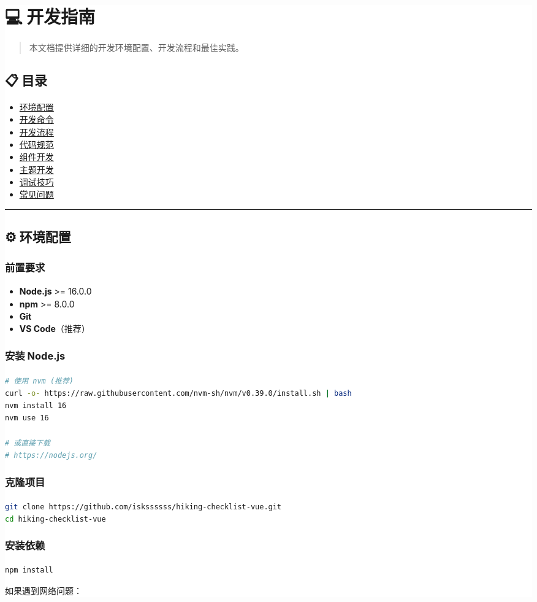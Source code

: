 # 💻 开发指南

> 本文档提供详细的开发环境配置、开发流程和最佳实践。

## 📋 目录

- [环境配置](#环境配置)
- [开发命令](#开发命令)
- [开发流程](#开发流程)
- [代码规范](#代码规范)
- [组件开发](#组件开发)
- [主题开发](#主题开发)
- [调试技巧](#调试技巧)
- [常见问题](#常见问题)

---

## ⚙️ 环境配置

### 前置要求

- **Node.js** >= 16.0.0
- **npm** >= 8.0.0
- **Git**
- **VS Code**（推荐）

### 安装 Node.js

```bash
# 使用 nvm (推荐)
curl -o- https://raw.githubusercontent.com/nvm-sh/nvm/v0.39.0/install.sh | bash
nvm install 16
nvm use 16

# 或直接下载
# https://nodejs.org/
```

### 克隆项目

```bash
git clone https://github.com/iskssssss/hiking-checklist-vue.git
cd hiking-checklist-vue
```

### 安装依赖

```bash
npm install
```

如果遇到网络问题：
